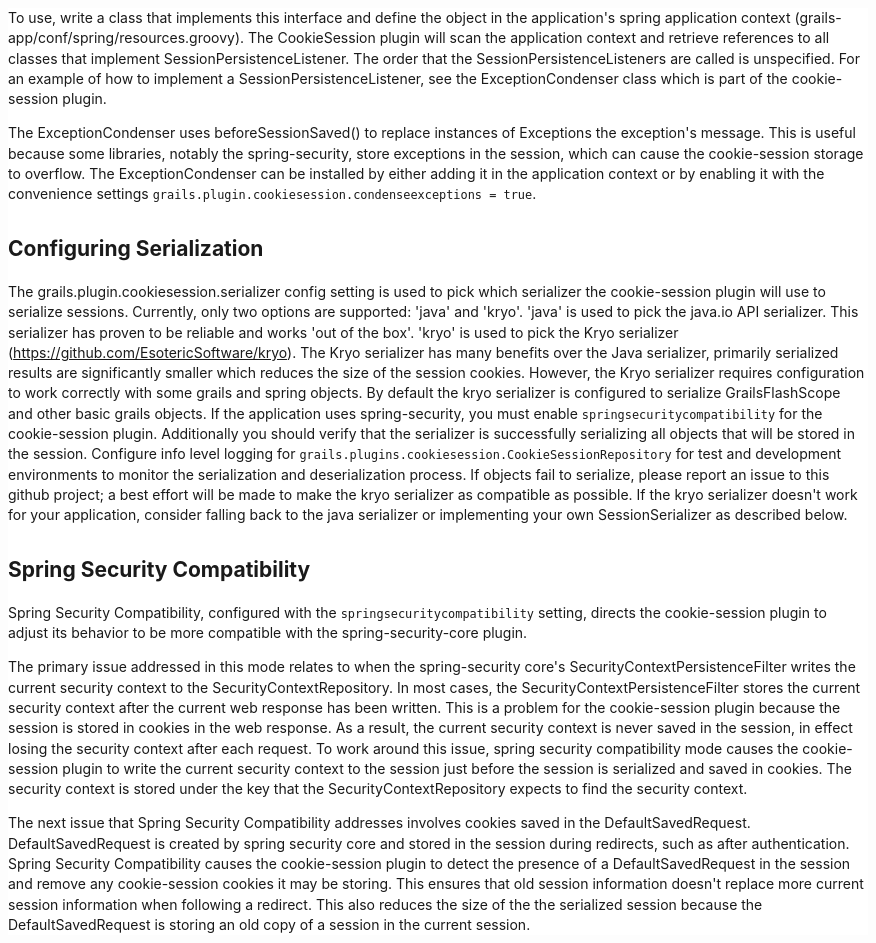 To use, write a class that implements this interface and define the object in the application's spring application context (grails-app/conf/spring/resources.groovy). The CookieSession plugin will scan the application context and retrieve references to all classes that implement SessionPersistenceListener. The order that the SessionPersistenceListeners are called is unspecified. For an example of how to implement a SessionPersistenceListener, see the ExceptionCondenser class which is part of the cookie-session plugin.

The ExceptionCondenser uses beforeSessionSaved() to replace instances of Exceptions the exception's message. This is useful because some libraries, notably the spring-security, store exceptions in the session, which can cause the cookie-session storage to overflow. The ExceptionCondenser can be installed by either adding it in the application context or by enabling it with the convenience settings `grails.plugin.cookiesession.condenseexceptions = true`.

## Configuring Serialization
The grails.plugin.cookiesession.serializer config setting is used to pick which serializer the cookie-session plugin will use to serialize sessions. Currently, only two options are supported: 'java' and 'kryo'. 'java' is used to pick the java.io API serializer. This serializer has proven to be reliable and works 'out of the box'. 'kryo' is used to pick the Kryo serializer (https://github.com/EsotericSoftware/kryo). The Kryo serializer has many benefits over the Java serializer, primarily serialized results are significantly smaller which reduces the size of the session cookies. However, the Kryo serializer requires configuration to work correctly with some grails and spring objects. By default the kryo serializer is configured to serialize GrailsFlashScope and other basic grails objects. If the application uses spring-security, you must enable `springsecuritycompatibility` for the cookie-session plugin. Additionally you should verify that the serializer is successfully serializing all objects that will be stored in the session. Configure info level logging for `grails.plugins.cookiesession.CookieSessionRepository` for test and development environments to monitor the serialization and deserialization process. If objects fail to serialize, please report an issue to this github project; a best effort will be made to make the kryo serializer as compatible as possible. If the kryo serializer doesn't work for your application, consider falling back to the java serializer or implementing your own SessionSerializer as described below.

## Spring Security Compatibility
Spring Security Compatibility, configured with the `springsecuritycompatibility` setting, directs the cookie-session plugin to adjust its behavior to be more compatible with the spring-security-core plugin. 

The primary issue addressed in this mode relates to when the spring-security core's SecurityContextPersistenceFilter writes the current security context to the SecurityContextRepository. In most cases, the SecurityContextPersistenceFilter stores the current security context after the current web response has been written. This is a problem for the cookie-session plugin because the session is stored in cookies in the web response. As a result, the current security context is never saved in the session, in effect losing the security context after each request. To work around this issue, spring security compatibility mode causes the cookie-session plugin to write the current security context to the session just before the session is serialized and saved in cookies. The security context is stored under the key that the SecurityContextRepository expects to find the security context. 

The next issue that Spring Security Compatibility addresses involves cookies saved in the DefaultSavedRequest. DefaultSavedRequest is created by spring security core and stored in the session during redirects, such as after authentication. Spring Security Compatibility causes the cookie-session plugin to detect the presence of a DefaultSavedRequest in the session and remove any cookie-session cookies it may be storing. This ensures that old session information doesn't replace more current session information when following a redirect. This also reduces the size of the the serialized session because the DefaultSavedRequest is storing an old copy of a session in the current session.
